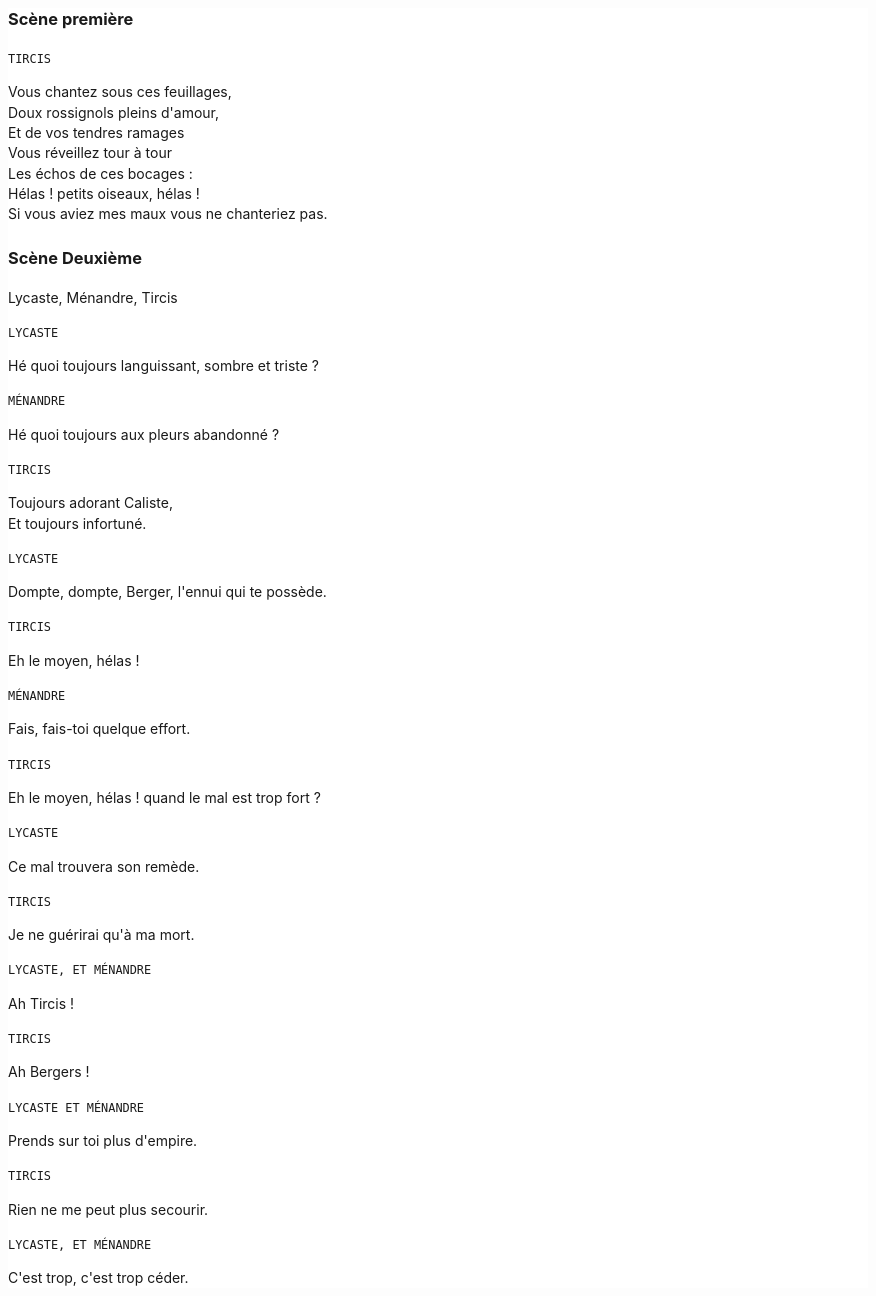 
### Scène première

    TIRCIS
Vous chantez sous ces feuillages,  
Doux rossignols pleins d'amour,  
Et de vos tendres ramages  
Vous réveillez tour à tour  
Les échos de ces bocages :  
Hélas ! petits oiseaux, hélas !  
Si vous aviez mes maux vous ne chanteriez pas.  


### Scène Deuxième
Lycaste, Ménandre, Tircis


    LYCASTE
Hé quoi toujours languissant, sombre et triste ?  

    MÉNANDRE
Hé quoi toujours aux pleurs abandonné ?  

    TIRCIS
Toujours adorant Caliste,  
Et toujours infortuné.  

    LYCASTE
Dompte, dompte, Berger, l'ennui qui te possède.  

    TIRCIS
Eh le moyen, hélas !  

    MÉNANDRE
Fais, fais-toi quelque effort.  

    TIRCIS
Eh le moyen, hélas ! quand le mal est trop fort ?  

    LYCASTE
Ce mal trouvera son remède.  

    TIRCIS
Je ne guérirai qu'à ma mort.  

    LYCASTE, ET MÉNANDRE
Ah Tircis !  

    TIRCIS
Ah Bergers !  

    LYCASTE ET MÉNANDRE
Prends sur toi plus d'empire.  

    TIRCIS
Rien ne me peut plus secourir.  

    LYCASTE, ET MÉNANDRE
C'est trop, c'est trop céder.  
